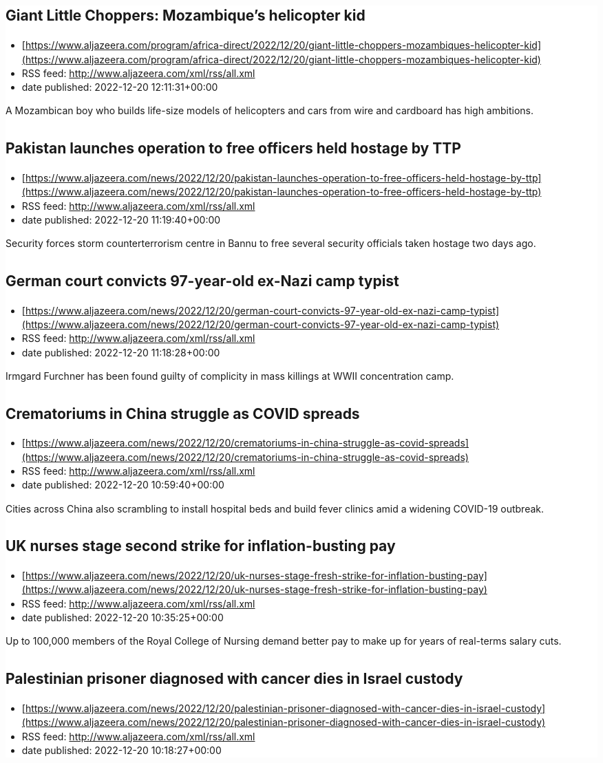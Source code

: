 ## Giant Little Choppers: Mozambique’s helicopter kid
 - [https://www.aljazeera.com/program/africa-direct/2022/12/20/giant-little-choppers-mozambiques-helicopter-kid](https://www.aljazeera.com/program/africa-direct/2022/12/20/giant-little-choppers-mozambiques-helicopter-kid)
 - RSS feed: http://www.aljazeera.com/xml/rss/all.xml
 - date published: 2022-12-20 12:11:31+00:00

A Mozambican boy who builds life-size models of helicopters and cars from wire and cardboard has high ambitions.

## Pakistan launches operation to free officers held hostage by TTP
 - [https://www.aljazeera.com/news/2022/12/20/pakistan-launches-operation-to-free-officers-held-hostage-by-ttp](https://www.aljazeera.com/news/2022/12/20/pakistan-launches-operation-to-free-officers-held-hostage-by-ttp)
 - RSS feed: http://www.aljazeera.com/xml/rss/all.xml
 - date published: 2022-12-20 11:19:40+00:00

Security forces storm counterterrorism centre in Bannu to free several security officials taken hostage two days ago.

## German court convicts 97-year-old ex-Nazi camp typist
 - [https://www.aljazeera.com/news/2022/12/20/german-court-convicts-97-year-old-ex-nazi-camp-typist](https://www.aljazeera.com/news/2022/12/20/german-court-convicts-97-year-old-ex-nazi-camp-typist)
 - RSS feed: http://www.aljazeera.com/xml/rss/all.xml
 - date published: 2022-12-20 11:18:28+00:00

Irmgard Furchner has been found guilty of complicity in mass killings at WWII concentration camp.

## Crematoriums in China struggle as COVID spreads
 - [https://www.aljazeera.com/news/2022/12/20/crematoriums-in-china-struggle-as-covid-spreads](https://www.aljazeera.com/news/2022/12/20/crematoriums-in-china-struggle-as-covid-spreads)
 - RSS feed: http://www.aljazeera.com/xml/rss/all.xml
 - date published: 2022-12-20 10:59:40+00:00

Cities across China also scrambling to install hospital beds and build fever clinics amid a widening COVID-19 outbreak.

## UK nurses stage second strike for inflation-busting pay
 - [https://www.aljazeera.com/news/2022/12/20/uk-nurses-stage-fresh-strike-for-inflation-busting-pay](https://www.aljazeera.com/news/2022/12/20/uk-nurses-stage-fresh-strike-for-inflation-busting-pay)
 - RSS feed: http://www.aljazeera.com/xml/rss/all.xml
 - date published: 2022-12-20 10:35:25+00:00

Up to 100,000 members of the Royal College of Nursing demand better pay to make up for years of real-terms salary cuts.

## Palestinian prisoner diagnosed with cancer dies in Israel custody
 - [https://www.aljazeera.com/news/2022/12/20/palestinian-prisoner-diagnosed-with-cancer-dies-in-israel-custody](https://www.aljazeera.com/news/2022/12/20/palestinian-prisoner-diagnosed-with-cancer-dies-in-israel-custody)
 - RSS feed: http://www.aljazeera.com/xml/rss/all.xml
 - date published: 2022-12-20 10:18:27+00:00
